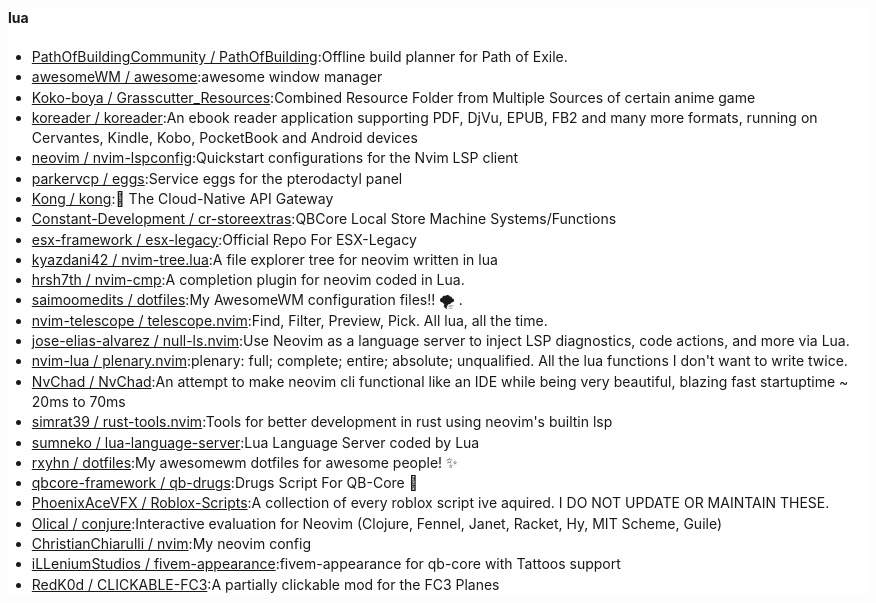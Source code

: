 #### lua
* [PathOfBuildingCommunity / PathOfBuilding](https://github.com/PathOfBuildingCommunity/PathOfBuilding):Offline build planner for Path of Exile.
* [awesomeWM / awesome](https://github.com/awesomeWM/awesome):awesome window manager
* [Koko-boya / Grasscutter_Resources](https://github.com/Koko-boya/Grasscutter_Resources):Combined Resource Folder from Multiple Sources of certain anime game
* [koreader / koreader](https://github.com/koreader/koreader):An ebook reader application supporting PDF, DjVu, EPUB, FB2 and many more formats, running on Cervantes, Kindle, Kobo, PocketBook and Android devices
* [neovim / nvim-lspconfig](https://github.com/neovim/nvim-lspconfig):Quickstart configurations for the Nvim LSP client
* [parkervcp / eggs](https://github.com/parkervcp/eggs):Service eggs for the pterodactyl panel
* [Kong / kong](https://github.com/Kong/kong):🦍
The Cloud-Native API Gateway
* [Constant-Development / cr-storeextras](https://github.com/Constant-Development/cr-storeextras):QBCore Local Store Machine Systems/Functions
* [esx-framework / esx-legacy](https://github.com/esx-framework/esx-legacy):Official Repo For ESX-Legacy
* [kyazdani42 / nvim-tree.lua](https://github.com/kyazdani42/nvim-tree.lua):A file explorer tree for neovim written in lua
* [hrsh7th / nvim-cmp](https://github.com/hrsh7th/nvim-cmp):A completion plugin for neovim coded in Lua.
* [saimoomedits / dotfiles](https://github.com/saimoomedits/dotfiles):My AwesomeWM configuration files!!
🌪️
.
* [nvim-telescope / telescope.nvim](https://github.com/nvim-telescope/telescope.nvim):Find, Filter, Preview, Pick. All lua, all the time.
* [jose-elias-alvarez / null-ls.nvim](https://github.com/jose-elias-alvarez/null-ls.nvim):Use Neovim as a language server to inject LSP diagnostics, code actions, and more via Lua.
* [nvim-lua / plenary.nvim](https://github.com/nvim-lua/plenary.nvim):plenary: full; complete; entire; absolute; unqualified. All the lua functions I don't want to write twice.
* [NvChad / NvChad](https://github.com/NvChad/NvChad):An attempt to make neovim cli functional like an IDE while being very beautiful, blazing fast startuptime ~ 20ms to 70ms
* [simrat39 / rust-tools.nvim](https://github.com/simrat39/rust-tools.nvim):Tools for better development in rust using neovim's builtin lsp
* [sumneko / lua-language-server](https://github.com/sumneko/lua-language-server):Lua Language Server coded by Lua
* [rxyhn / dotfiles](https://github.com/rxyhn/dotfiles):My awesomewm dotfiles for awesome people!
✨
* [qbcore-framework / qb-drugs](https://github.com/qbcore-framework/qb-drugs):Drugs Script For QB-Core
🌿
* [PhoenixAceVFX / Roblox-Scripts](https://github.com/PhoenixAceVFX/Roblox-Scripts):A collection of every roblox script ive aquired. I DO NOT UPDATE OR MAINTAIN THESE.
* [Olical / conjure](https://github.com/Olical/conjure):Interactive evaluation for Neovim (Clojure, Fennel, Janet, Racket, Hy, MIT Scheme, Guile)
* [ChristianChiarulli / nvim](https://github.com/ChristianChiarulli/nvim):My neovim config
* [iLLeniumStudios / fivem-appearance](https://github.com/iLLeniumStudios/fivem-appearance):fivem-appearance for qb-core with Tattoos support
* [RedK0d / CLICKABLE-FC3](https://github.com/RedK0d/CLICKABLE-FC3):A partially clickable mod for the FC3 Planes
